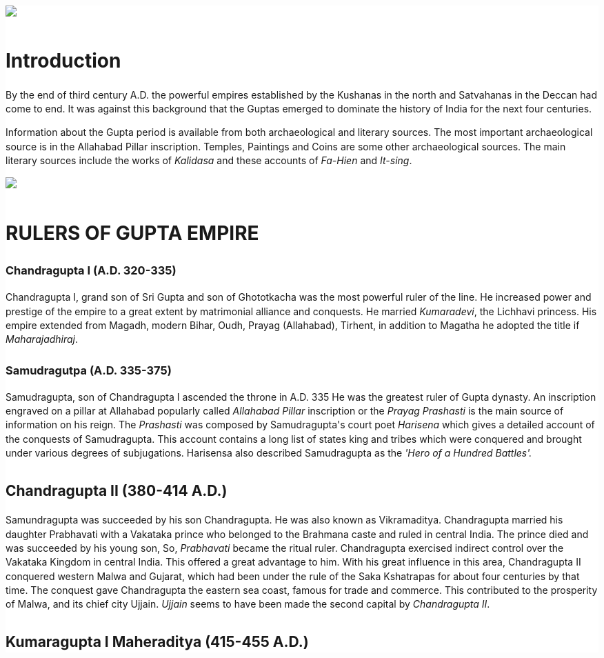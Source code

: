 ![](_page_0_Picture_0.jpeg)

# Introduction

By the end of third century A.D. the powerful empires established by the Kushanas in the north and Satvahanas in the Deccan had come to end. It was against this background that the Guptas emerged to dominate the history of India for the next four centuries.

Information about the Gupta period is available from both archaeological and literary sources. The most important archaeological source is in the Allahabad Pillar inscription. Temples, Paintings and Coins are some other archaeological sources. The main literary sources include the works of *Kalidasa* and these accounts of *Fa-Hien* and *It-sing*.

![](_page_0_Figure_4.jpeg)

# **RULERS OF GUPTA EMPIRE**

### **Chandragupta I (A.D. 320-335)**

Chandragupta I, grand son of Sri Gupta and son of Ghototkacha was the most powerful ruler of the line. He increased power and prestige of the empire to a great extent by matrimonial alliance and conquests. He married *Kumaradevi*, the Lichhavi princess. His empire extended from Magadh, modern Bihar, Oudh, Prayag (Allahabad), Tirhent, in addition to Magatha he adopted the title if *Maharajadhiraj*.

### **Samudragutpa (A.D. 335-375)**

Samudragupta, son of Chandragupta I ascended the throne in A.D. 335 He was the greatest ruler of Gupta dynasty. An inscription engraved on a pillar at Allahabad popularly called *Allahabad Pillar* inscription or the *Prayag Prashasti* is the main source of information on his reign. The *Prashasti* was composed by Samudragupta's court poet *Harisena* which gives a detailed account of the conquests of Samudragupta. This account contains a long list of states king and tribes which were conquered and brought under various degrees of subjugations. Harisensa also described Samudragupta as the *'Hero of a Hundred Battles'.*

## **Chandragupta II (380-414 A.D.)**

Samundragupta was succeeded by his son Chandragupta. He was also known as Vikramaditya. Chandragupta married his daughter Prabhavati with a Vakataka prince who belonged to the Brahmana caste and ruled in central India. The prince died and was succeeded by his young son, So, *Prabhavati* became the ritual ruler. Chandragupta exercised indirect control over the Vakataka Kingdom in central India. This offered a great advantage to him. With his great influence in this area, Chandragupta II conquered western Malwa and Gujarat, which had been under the rule of the Saka Kshatrapas for about four centuries by that time. The conquest gave Chandragupta the eastern sea coast, famous for trade and commerce. This contributed to the prosperity of Malwa, and its chief city Ujjain. *Ujjain* seems to have been made the second capital by *Chandragupta II*.

## **Kumaragupta I Maheraditya (415-455 A.D.)**

